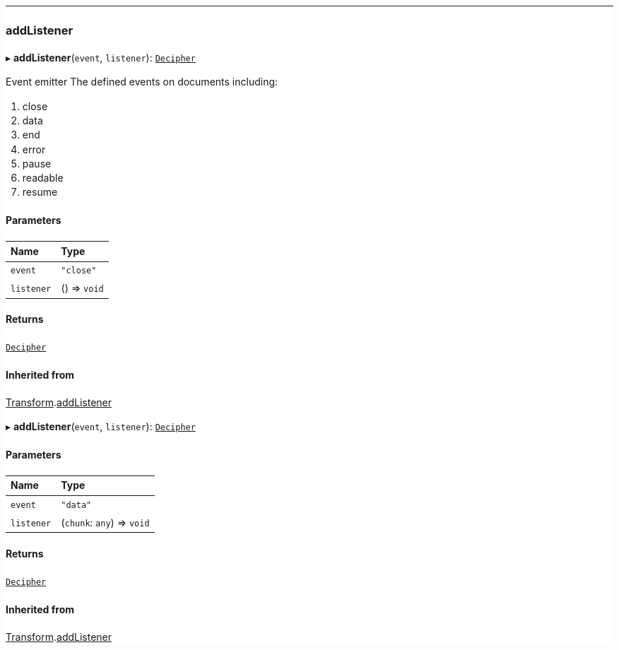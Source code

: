 ___

### addListener

▸ **addListener**(`event`, `listener`): [`Decipher`](https://github.com/oven-sh/bun-types/blob/master/api-docs/classes/crypto_.Decipher.md)

Event emitter
The defined events on documents including:
1. close
2. data
3. end
4. error
5. pause
6. readable
7. resume

#### Parameters

| Name | Type |
| :------ | :------ |
| `event` | ``"close"`` |
| `listener` | () => `void` |

#### Returns

[`Decipher`](https://github.com/oven-sh/bun-types/blob/master/api-docs/classes/crypto_.Decipher.md)

#### Inherited from

[Transform](https://github.com/oven-sh/bun-types/blob/master/api-docs/classes/stream_.Transform.md).[addListener](https://github.com/oven-sh/bun-types/blob/master/api-docs/classes/stream_.Transform.md#addlistener)

▸ **addListener**(`event`, `listener`): [`Decipher`](https://github.com/oven-sh/bun-types/blob/master/api-docs/classes/crypto_.Decipher.md)

#### Parameters

| Name | Type |
| :------ | :------ |
| `event` | ``"data"`` |
| `listener` | (`chunk`: `any`) => `void` |

#### Returns

[`Decipher`](https://github.com/oven-sh/bun-types/blob/master/api-docs/classes/crypto_.Decipher.md)

#### Inherited from

[Transform](https://github.com/oven-sh/bun-types/blob/master/api-docs/classes/stream_.Transform.md).[addListener](https://github.com/oven-sh/bun-types/blob/master/api-docs/classes/stream_.Transform.md#addlistener)
